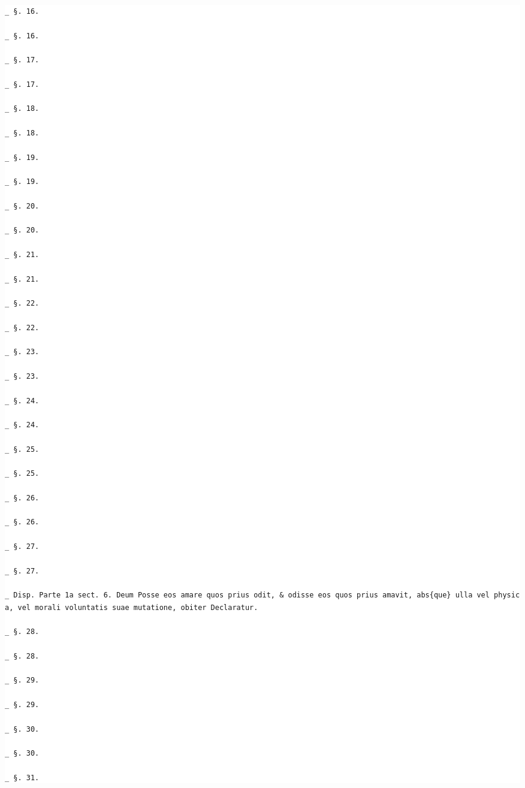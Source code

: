     _ §. 16.

    _ §. 16.

    _ §. 17.

    _ §. 17.

    _ §. 18.

    _ §. 18.

    _ §. 19.

    _ §. 19.

    _ §. 20.

    _ §. 20.

    _ §. 21.

    _ §. 21.

    _ §. 22.

    _ §. 22.

    _ §. 23.

    _ §. 23.

    _ §. 24.

    _ §. 24.

    _ §. 25.

    _ §. 25.

    _ §. 26.

    _ §. 26.

    _ §. 27.

    _ §. 27.

    _ Disp. Parte 1a sect. 6. Deum Posse eos amare quos prius odit, & odisse eos quos prius amavit, abs{que} ulla vel physica, vel morali voluntatis suae mutatione, obiter Declaratur.

    _ §. 28.

    _ §. 28.

    _ §. 29.

    _ §. 29.

    _ §. 30.

    _ §. 30.

    _ §. 31.
